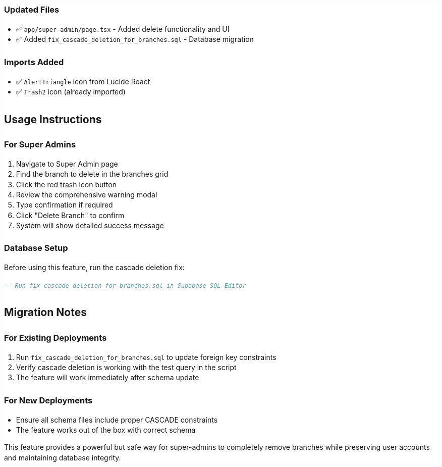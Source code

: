 ### **Updated Files**
- ✅ `app/super-admin/page.tsx` - Added delete functionality and UI
- ✅ Added `fix_cascade_deletion_for_branches.sql` - Database migration

### **Imports Added**
- ✅ `AlertTriangle` icon from Lucide React
- ✅ `Trash2` icon (already imported)

## Usage Instructions

### **For Super Admins**
1. Navigate to Super Admin page
2. Find the branch to delete in the branches grid
3. Click the red trash icon button
4. Review the comprehensive warning modal
5. Type confirmation if required
6. Click "Delete Branch" to confirm
7. System will show detailed success message

### **Database Setup**
Before using this feature, run the cascade deletion fix:
```sql
-- Run fix_cascade_deletion_for_branches.sql in Supabase SQL Editor
```

## Migration Notes

### **For Existing Deployments**
1. Run `fix_cascade_deletion_for_branches.sql` to update foreign key constraints
2. Verify cascade deletion is working with the test query in the script
3. The feature will work immediately after schema update

### **For New Deployments**
- Ensure all schema files include proper CASCADE constraints
- The feature works out of the box with correct schema

This feature provides a powerful but safe way for super-admins to completely remove branches while preserving user accounts and maintaining database integrity.
